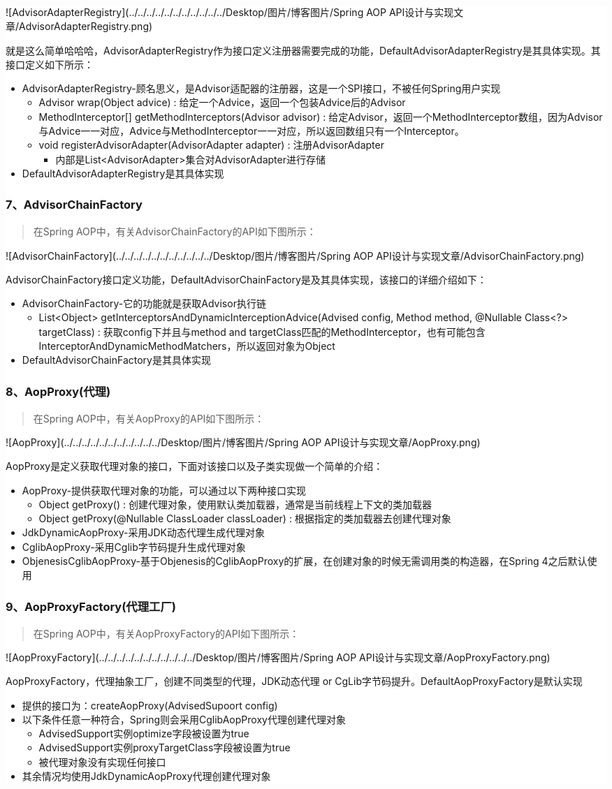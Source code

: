 ![AdvisorAdapterRegistry](../../../../../../../../../../../Desktop/图片/博客图片/Spring AOP API设计与实现文章/AdvisorAdapterRegistry.png)

就是这么简单哈哈哈，AdvisorAdapterRegistry作为接口定义注册器需要完成的功能，DefaultAdvisorAdapterRegistry是其具体实现。其接口定义如下所示：

- AdvisorAdapterRegistry-顾名思义，是Advisor适配器的注册器，这是一个SPI接口，不被任何Spring用户实现
  - Advisor wrap(Object advice) : 给定一个Advice，返回一个包装Advice后的Advisor
  - MethodInterceptor[] getMethodInterceptors(Advisor advisor) : 给定Advisor，返回一个MethodInterceptor数组，因为Advisor与Advice一一对应，Advice与MethodInterceptor一一对应，所以返回数组只有一个Interceptor。
  - void registerAdvisorAdapter(AdvisorAdapter adapter) : 注册AdvisorAdapter
    - 内部是List\<AdvisorAdapter\>集合对AdvisorAdapter进行存储
- DefaultAdvisorAdapterRegistry是其具体实现

### 7、AdvisorChainFactory

> 在Spring AOP中，有关AdvisorChainFactory的API如下图所示：

![AdvisorChainFactory](../../../../../../../../../../../Desktop/图片/博客图片/Spring AOP API设计与实现文章/AdvisorChainFactory.png)

AdvisorChainFactory接口定义功能，DefaultAdvisorChainFactory是及其具体实现，该接口的详细介绍如下：

- AdvisorChainFactory-它的功能就是获取Advisor执行链
  - List\<Object\> getInterceptorsAndDynamicInterceptionAdvice(Advised config, Method method, @Nullable Class<?> targetClass) : 获取config下并且与method and targetClass匹配的MethodInterceptor，也有可能包含InterceptorAndDynamicMethodMatchers，所以返回对象为Object
- DefaultAdvisorChainFactory是其具体实现

### 8、AopProxy(代理)

> 在Spring AOP中，有关AopProxy的API如下图所示：

![AopProxy](../../../../../../../../../../../Desktop/图片/博客图片/Spring AOP API设计与实现文章/AopProxy.png)

AopProxy是定义获取代理对象的接口，下面对该接口以及子类实现做一个简单的介绍：

- AopProxy-提供获取代理对象的功能，可以通过以下两种接口实现
  - Object getProxy() : 创建代理对象，使用默认类加载器，通常是当前线程上下文的类加载器
  - Object getProxy(@Nullable ClassLoader classLoader) : 根据指定的类加载器去创建代理对象
- JdkDynamicAopProxy-采用JDK动态代理生成代理对象
- CglibAopProxy-采用Cglib字节码提升生成代理对象
- ObjenesisCglibAopProxy-基于Objenesis的CglibAopProxy的扩展，在创建对象的时候无需调用类的构造器，在Spring 4之后默认使用

### 9、AopProxyFactory(代理工厂)

> 在Spring AOP中，有关AopProxyFactory的API如下图所示：

![AopProxyFactory](../../../../../../../../../../../Desktop/图片/博客图片/Spring AOP API设计与实现文章/AopProxyFactory.png)

AopProxyFactory，代理抽象工厂，创建不同类型的代理，JDK动态代理 or CgLib字节码提升。DefaultAopProxyFactory是默认实现

- 提供的接口为：createAopProxy(AdvisedSupoort config)
- 以下条件任意一种符合，Spring则会采用CglibAopProxy代理创建代理对象
  - AdvisedSupport实例optimize字段被设置为true
  - AdvisedSupport实例proxyTargetClass字段被设置为true
  - 被代理对象没有实现任何接口
- 其余情况均使用JdkDynamicAopProxy代理创建代理对象

